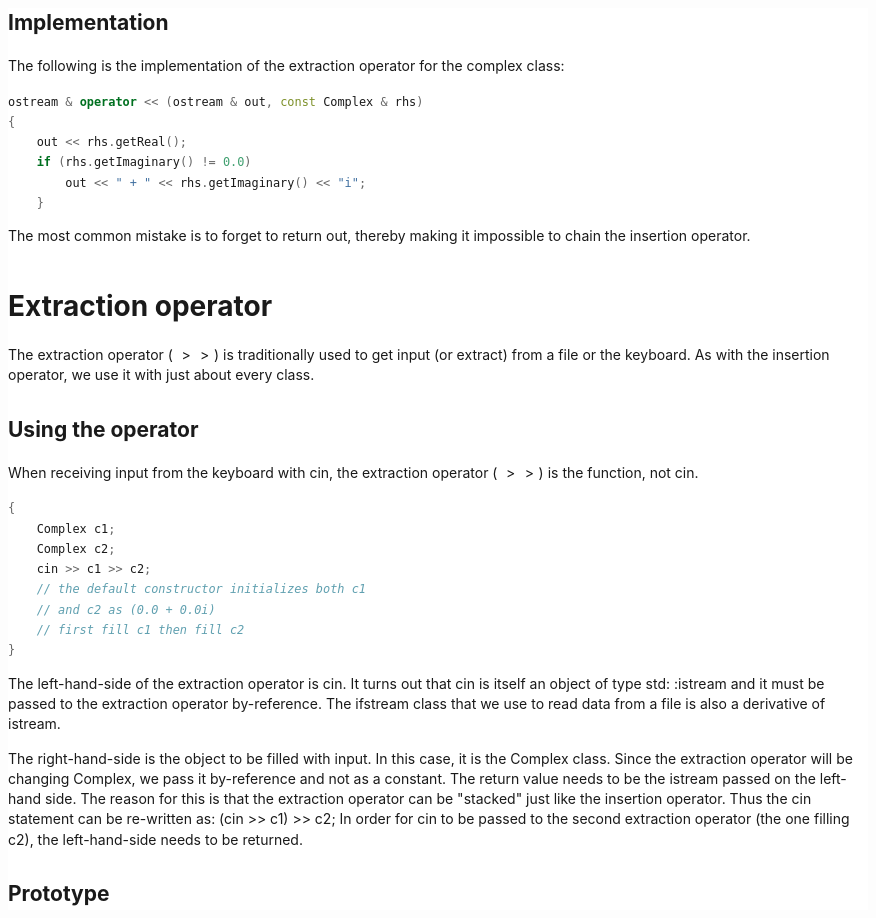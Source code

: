 ## Implementation

The following is the implementation of the extraction operator for the complex class:

```cpp
ostream & operator << (ostream & out, const Complex & rhs)
{
    out << rhs.getReal();
    if (rhs.getImaginary() != 0.0)
        out << " + " << rhs.getImaginary() << "i";
    }
```

The most common mistake is to forget to return out, thereby making it impossible to chain the insertion operator.

# Extraction operator 

The extraction operator ( $>>)$ is traditionally used to get input (or extract) from a file or the keyboard. As with the insertion operator, we use it with just about every class.

## Using the operator

When receiving input from the keyboard with cin, the extraction operator ( $>>)$ is the function, not cin.

```cpp
{
    Complex c1;
    Complex c2;
    cin >> c1 >> c2;
    // the default constructor initializes both c1
    // and c2 as (0.0 + 0.0i)
    // first fill c1 then fill c2
}
```

The left-hand-side of the extraction operator is cin. It turns out that cin is itself an object of type std: :istream and it must be passed to the extraction operator by-reference. The ifstream class that we use to read data from a file is also a derivative of istream.

The right-hand-side is the object to be filled with input. In this case, it is the Complex class. Since the extraction operator will be changing Complex, we pass it by-reference and not as a constant.
The return value needs to be the istream passed on the left-hand side. The reason for this is that the extraction operator can be "stacked" just like the insertion operator. Thus the cin statement can be re-written as:
(cin >> c1) >> c2;
In order for cin to be passed to the second extraction operator (the one filling c2), the left-hand-side needs to be returned.

## Prototype
